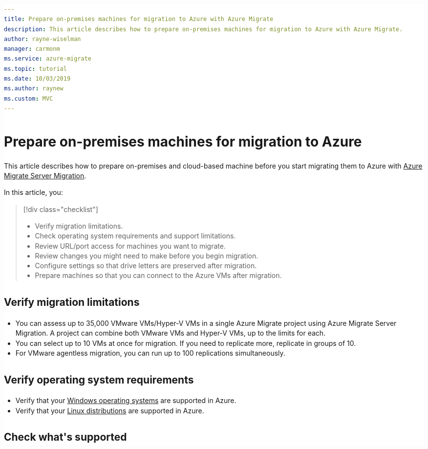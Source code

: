 ```yaml
---
title: Prepare on-premises machines for migration to Azure with Azure Migrate 
description: This article describes how to prepare on-premises machines for migration to Azure with Azure Migrate.
author: rayne-wiselman
manager: carmonm
ms.service: azure-migrate
ms.topic: tutorial
ms.date: 10/03/2019
ms.author: raynew
ms.custom: MVC
---
```


# Prepare on-premises machines for migration to Azure

This article describes how to prepare on-premises and cloud-based machine before you start migrating them to Azure with [Azure Migrate Server Migration](migrate-services-overview.md#azure-migrate-server-migration).


In this article, you:
> [!div class="checklist"]
> * Verify migration limitations.
> * Check operating system requirements and support limitations.
> * Review URL/port access for machines you want to migrate.
> * Review changes you might need to make before you begin migration.
> * Configure settings so that drive letters are preserved after migration.
> * Prepare machines so that you can connect to the Azure VMs after migration.


## Verify migration limitations

- You can assess up to 35,000 VMware VMs/Hyper-V VMs in a single Azure Migrate project using Azure Migrate Server Migration. A project can combine both VMware VMs and Hyper-V VMs, up to the limits for each.
- You can select up to 10 VMs at once for migration. If you need to replicate more, replicate in groups of 10.
- For VMware agentless migration, you can run up to 100 replications simultaneously.

## Verify operating system requirements

- Verify that your [Windows operating systems](https://support.microsoft.com/help/2721672/microsoft-server-software-support-for-microsoft-azure-virtual-machines) are supported in Azure.
- Verify that your [Linux distributions](../virtual-machines/linux/endorsed-distros.md) are supported in Azure.


## Check what's supported
